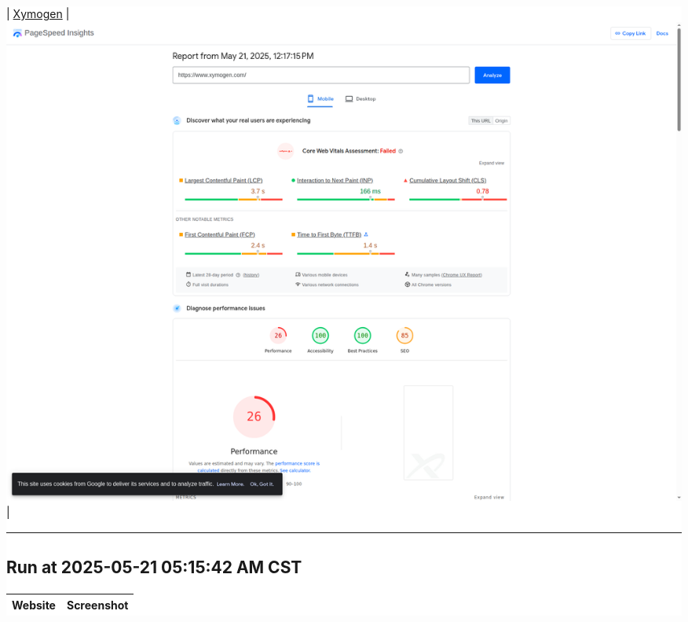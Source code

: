 | [Xymogen](https://pagespeed.web.dev/analysis/https-www-xymogen-com/xpjzfe1nc0?form_factor=mobile) | ![Xymogen Screenshot](Xymogen/Xymogen-xpjzfe1nc0.png) |

---

## Run at 2025-05-21 05:15:42 AM CST

| Website | Screenshot |
|---------|------------|